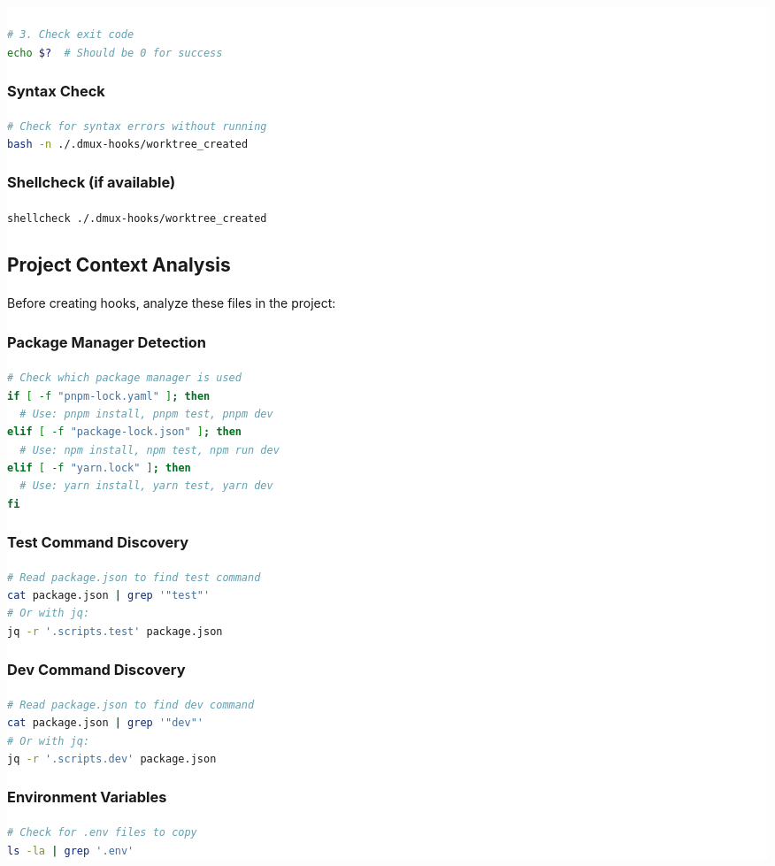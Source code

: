 ```bash

# 3. Check exit code
echo $?  # Should be 0 for success
```

### Syntax Check
```bash
# Check for syntax errors without running
bash -n ./.dmux-hooks/worktree_created
```

### Shellcheck (if available)
```bash
shellcheck ./.dmux-hooks/worktree_created
```

## Project Context Analysis

Before creating hooks, analyze these files in the project:

### Package Manager Detection
```bash
# Check which package manager is used
if [ -f "pnpm-lock.yaml" ]; then
  # Use: pnpm install, pnpm test, pnpm dev
elif [ -f "package-lock.json" ]; then
  # Use: npm install, npm test, npm run dev
elif [ -f "yarn.lock" ]; then
  # Use: yarn install, yarn test, yarn dev
fi
```

### Test Command Discovery
```bash
# Read package.json to find test command
cat package.json | grep '"test"'
# Or with jq:
jq -r '.scripts.test' package.json
```

### Dev Command Discovery
```bash
# Read package.json to find dev command
cat package.json | grep '"dev"'
# Or with jq:
jq -r '.scripts.dev' package.json
```

### Environment Variables
```bash
# Check for .env files to copy
ls -la | grep '.env'
```
